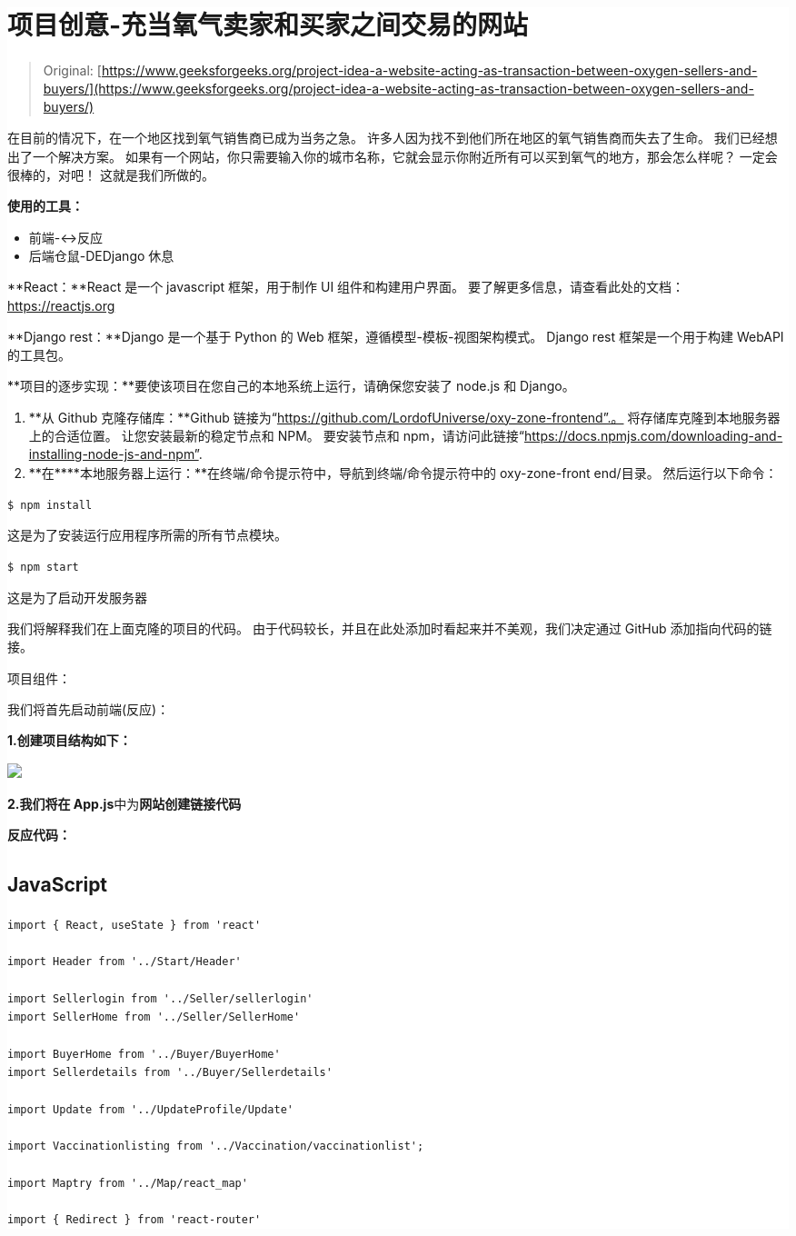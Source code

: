 # 项目创意-充当氧气卖家和买家之间交易的网站

> Original: [https://www.geeksforgeeks.org/project-idea-a-website-acting-as-transaction-between-oxygen-sellers-and-buyers/](https://www.geeksforgeeks.org/project-idea-a-website-acting-as-transaction-between-oxygen-sellers-and-buyers/)

在目前的情况下，在一个地区找到氧气销售商已成为当务之急。 许多人因为找不到他们所在地区的氧气销售商而失去了生命。 我们已经想出了一个解决方案。 如果有一个网站，你只需要输入你的城市名称，它就会显示你附近所有可以买到氧气的地方，那会怎么样呢？ 一定会很棒的，对吧！ 这就是我们所做的。

**使用的工具：**

*   前端-↔反应
*   后端仓鼠-DEDjango 休息

**React：**React 是一个 javascript 框架，用于制作 UI 组件和构建用户界面。 要了解更多信息，请查看此处的文档：https://reactjs.org

**Django rest：**Django 是一个基于 Python 的 Web 框架，遵循模型-模板-视图架构模式。 Django rest 框架是一个用于构建 WebAPI 的工具包。

**项目的逐步实现：**要使该项目在您自己的本地系统上运行，请确保您安装了 node.js 和 Django。

1.  **从 Github 克隆存储库：**Github 链接为“https://github.com/LordofUniverse/oxy-zone-frontend”.。 将存储库克隆到本地服务器上的合适位置。 让您安装最新的稳定节点和 NPM。 要安装节点和 npm，请访问此链接“https://docs.npmjs.com/downloading-and-installing-node-js-and-npm”.
2.  **在****本地服务器上运行：**在终端/命令提示符中，导航到终端/命令提示符中的 oxy-zone-front end/目录。 然后运行以下命令：

```html
$ npm install
```

这是为了安装运行应用程序所需的所有节点模块。

```html
$ npm start
```

这是为了启动开发服务器

我们将解释我们在上面克隆的项目的代码。 由于代码较长，并且在此处添加时看起来并不美观，我们决定通过 GitHub 添加指向代码的链接。

项目组件：

我们将首先启动前端(反应)：

**1.创建项目结构如下：**

![](img/87c3527f268f21cb4e8d4bc2c675ef06.png)

**2.我们将在 App.js**中为**网站创建链接代码**

**反应代码：**

## JavaScript

```html
import { React, useState } from 'react'

import Header from '../Start/Header'

import Sellerlogin from '../Seller/sellerlogin'
import SellerHome from '../Seller/SellerHome'

import BuyerHome from '../Buyer/BuyerHome'
import Sellerdetails from '../Buyer/Sellerdetails'

import Update from '../UpdateProfile/Update'

import Vaccinationlisting from '../Vaccination/vaccinationlist';

import Maptry from '../Map/react_map'

import { Redirect } from 'react-router'
```